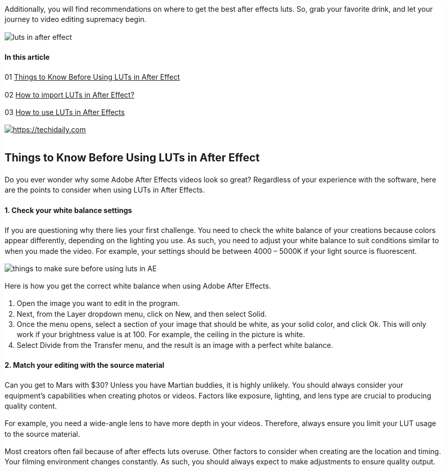 Additionally, you will find recommendations on where to get the best after effects luts. So, grab your favorite drink, and let your journey to video editing supremacy begin.

![luts in after effect](https://images.wondershare.com/filmora/article-images/2022/03/after-effects-luts-1.jpg)

#### In this article

01 [Things to Know Before Using LUTs in After Effect](#part1)

02 [How to import LUTs in After Effect?](#part2)

03 [How to use LUTs in After Effects](#part3)


<a href="https://bluettieu.pxf.io/c/5597632/2141680/17091" target="_top" id="2141680">
  <img src="//a.impactradius-go.com/display-ad/17091-2141680" border="0" alt="https://techidaily.com" width="120" height="90"/>
</a>
<img height="0" width="0" src="https://bluettieu.pxf.io/i/5597632/2141680/17091" style="position:absolute;visibility:hidden;" border="0" />


## Things to Know Before Using LUTs in After Effect

Do you ever wonder why some Adobe After Effects videos look so great? Regardless of your experience with the software, here are the points to consider when using LUTs in After Effects.

#### 1\. Check your white balance settings

If you are questioning why there lies your first challenge. You need to check the white balance of your creations because colors appear differently, depending on the lighting you use. As such, you need to adjust your white balance to suit conditions similar to when you made the video. For example, your settings should be between 4000 – 5000K if your light source is fluorescent.

![things to make sure before using luts in AE](https://images.wondershare.com/filmora/article-images/2022/03/after-effects-luts-2.jpg)

Here is how you get the correct white balance when using Adobe After Effects.

1. Open the image you want to edit in the program.
2. Next, from the Layer dropdown menu, click on New, and then select Solid.
3. Once the menu opens, select a section of your image that should be white, as your solid color, and click Ok. This will only work if your brightness value is at 100\. For example, the ceiling in the picture is white.
4. Select Divide from the Transfer menu, and the result is an image with a perfect white balance.

#### 2\. Match your editing with the source material

Can you get to Mars with $30? Unless you have Martian buddies, it is highly unlikely. You should always consider your equipment’s capabilities when creating photos or videos. Factors like exposure, lighting, and lens type are crucial to producing quality content.

For example, you need a wide-angle lens to have more depth in your videos. Therefore, always ensure you limit your LUT usage to the source material.

Most creators often fail because of after effects luts overuse. Other factors to consider when creating are the location and timing. Your filming environment changes constantly. As such, you should always expect to make adjustments to ensure quality output.
